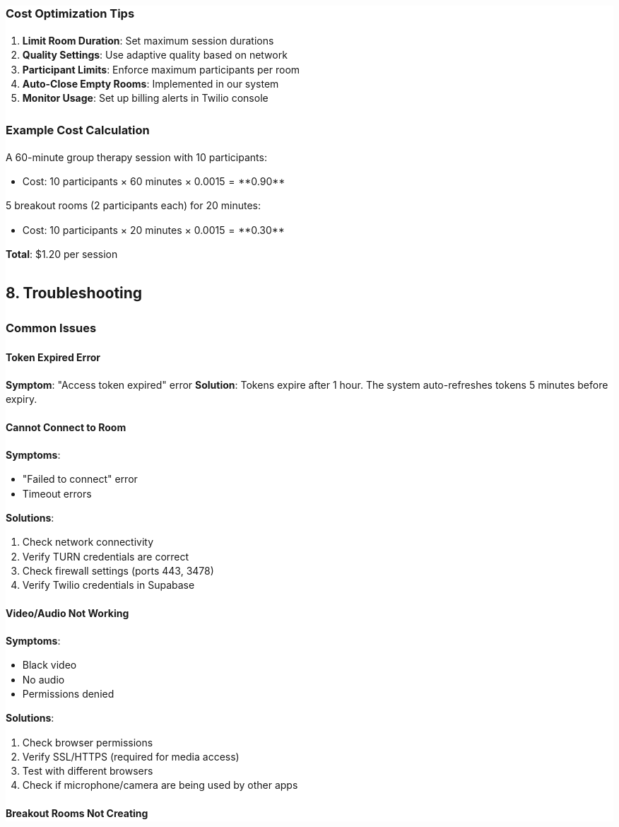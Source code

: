 ### Cost Optimization Tips

1. **Limit Room Duration**: Set maximum session durations
2. **Quality Settings**: Use adaptive quality based on network
3. **Participant Limits**: Enforce maximum participants per room
4. **Auto-Close Empty Rooms**: Implemented in our system
5. **Monitor Usage**: Set up billing alerts in Twilio console

### Example Cost Calculation

A 60-minute group therapy session with 10 participants:
- Cost: 10 participants × 60 minutes × $0.0015 = **$0.90**

5 breakout rooms (2 participants each) for 20 minutes:
- Cost: 10 participants × 20 minutes × $0.0015 = **$0.30**

**Total**: $1.20 per session

## 8. Troubleshooting

### Common Issues

#### Token Expired Error

**Symptom**: "Access token expired" error
**Solution**: Tokens expire after 1 hour. The system auto-refreshes tokens 5 minutes before expiry.

#### Cannot Connect to Room

**Symptoms**:
- "Failed to connect" error
- Timeout errors

**Solutions**:
1. Check network connectivity
2. Verify TURN credentials are correct
3. Check firewall settings (ports 443, 3478)
4. Verify Twilio credentials in Supabase

#### Video/Audio Not Working

**Symptoms**:
- Black video
- No audio
- Permissions denied

**Solutions**:
1. Check browser permissions
2. Verify SSL/HTTPS (required for media access)
3. Test with different browsers
4. Check if microphone/camera are being used by other apps

#### Breakout Rooms Not Creating
